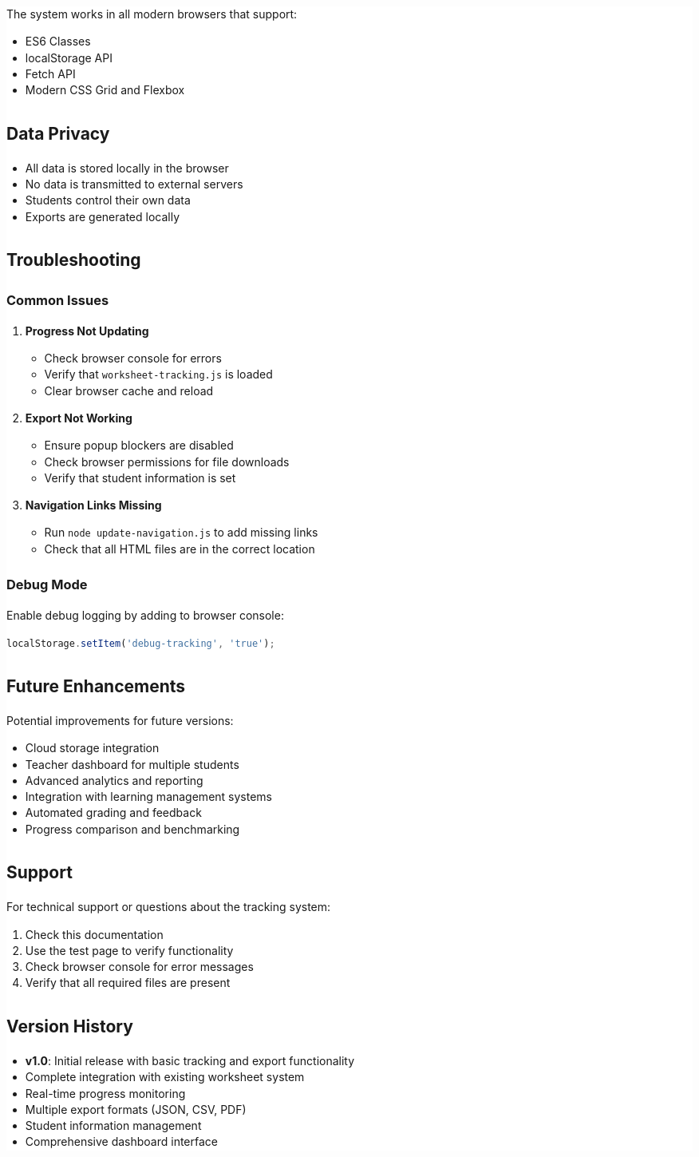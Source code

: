 The system works in all modern browsers that support:
- ES6 Classes
- localStorage API
- Fetch API
- Modern CSS Grid and Flexbox

## Data Privacy

- All data is stored locally in the browser
- No data is transmitted to external servers
- Students control their own data
- Exports are generated locally

## Troubleshooting

### Common Issues

1. **Progress Not Updating**
   - Check browser console for errors
   - Verify that `worksheet-tracking.js` is loaded
   - Clear browser cache and reload

2. **Export Not Working**
   - Ensure popup blockers are disabled
   - Check browser permissions for file downloads
   - Verify that student information is set

3. **Navigation Links Missing**
   - Run `node update-navigation.js` to add missing links
   - Check that all HTML files are in the correct location

### Debug Mode

Enable debug logging by adding to browser console:
```javascript
localStorage.setItem('debug-tracking', 'true');
```

## Future Enhancements

Potential improvements for future versions:
- Cloud storage integration
- Teacher dashboard for multiple students
- Advanced analytics and reporting
- Integration with learning management systems
- Automated grading and feedback
- Progress comparison and benchmarking

## Support

For technical support or questions about the tracking system:
1. Check this documentation
2. Use the test page to verify functionality
3. Check browser console for error messages
4. Verify that all required files are present

## Version History

- **v1.0**: Initial release with basic tracking and export functionality
- Complete integration with existing worksheet system
- Real-time progress monitoring
- Multiple export formats (JSON, CSV, PDF)
- Student information management
- Comprehensive dashboard interface 